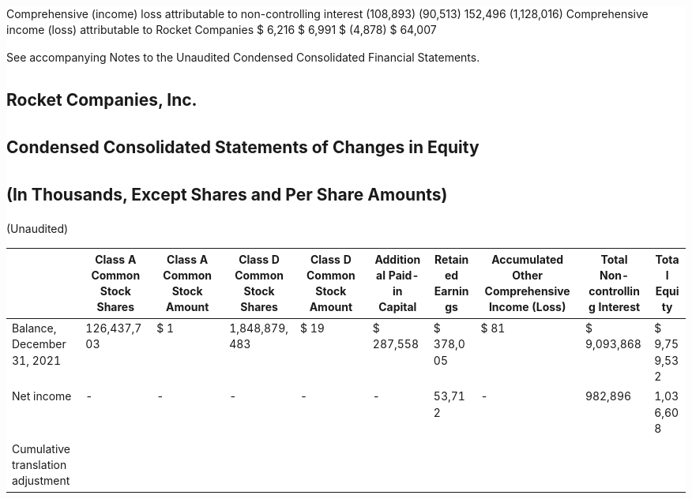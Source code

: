 </tr>
<tr>
<td>Comprehensive (income) loss attributable to non-controlling interest</td>
<td>(108,893)</td>
<td>(90,513)</td>
<td>152,496</td>
<td>(1,128,016)</td>
</tr>
<tr>
<td>Comprehensive income (loss) attributable to Rocket Companies</td>
<td>$ 6,216</td>
<td>$ 6,991</td>
<td>$ (4,878)</td>
<td>$ 64,007</td>
</tr>
</tbody>
</table>
<p>See accompanying Notes to the Unaudited Condensed Consolidated Financial Statements.</p>
<h2>Rocket Companies, Inc.</h2>
<h2>Condensed Consolidated Statements of Changes in Equity</h2>
<h2>(In Thousands, Except Shares and Per Share Amounts)</h2>
<p>(Unaudited)</p>
<table>
<thead>
<tr>
<th></th>
<th>Class A Common  Stock Shares</th>
<th>Class A Common Stock Amount</th>
<th>Class D Common  Stock Shares</th>
<th>Class D Common  Stock Amount</th>
<th>Additional  Paid-in Capital</th>
<th>Retained  Earnings</th>
<th>Accumulated Other  Comprehensive  Income (Loss)</th>
<th>Total  Non- controlling  Interest</th>
<th>Total  Equity</th>
</tr>
</thead>
<tbody>
<tr>
<td>Balance, December 31, 2021</td>
<td>126,437,703</td>
<td>$ 1</td>
<td>1,848,879,483</td>
<td>$ 19</td>
<td>$ 287,558</td>
<td>$ 378,005</td>
<td>$ 81</td>
<td>$ 9,093,868</td>
<td>$ 9,759,532</td>
</tr>
<tr>
<td>Net income</td>
<td>-</td>
<td>-</td>
<td>-</td>
<td>-</td>
<td>-</td>
<td>53,712</td>
<td>-</td>
<td>982,896</td>
<td>1,036,608</td>
</tr>
<tr>
<td>Cumulative translation adjustment</td>